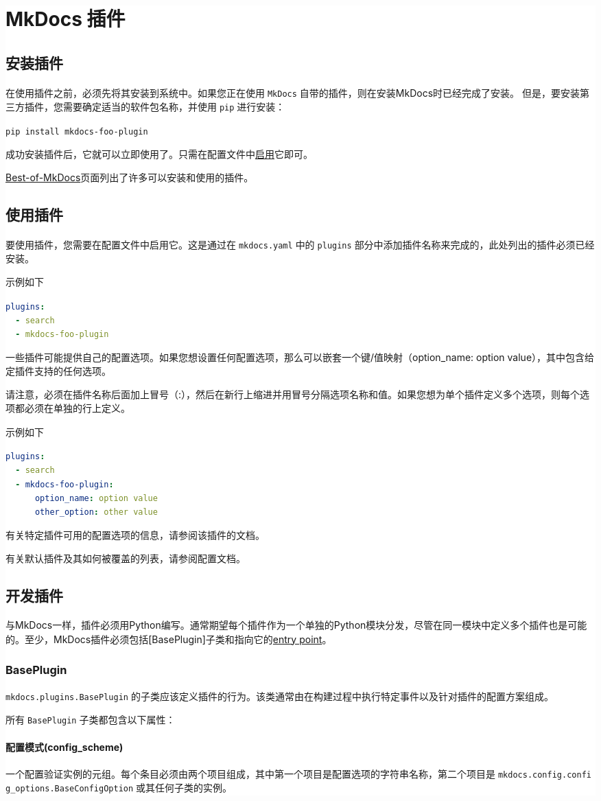 # MkDocs 插件



## 安装插件
在使用插件之前，必须先将其安装到系统中。如果您正在使用 `MkDocs` 自带的插件，则在安装MkDocs时已经完成了安装。
但是，要安装第三方插件，您需要确定适当的软件包名称，并使用 `pip` 进行安装：
```bash
pip install mkdocs-foo-plugin
```

成功安装插件后，它就可以立即使用了。只需在配置文件中[启用](https://www.mkdocs.org/dev-guide/plugins/#using-plugins)它即可。

[Best-of-MkDocs](https://github.com/mkdocs/best-of-mkdocs)页面列出了许多可以安装和使用的插件。

## 使用插件

要使用插件，您需要在配置文件中启用它。这是通过在 `mkdocs.yaml` 中的 `plugins` 部分中添加插件名称来完成的，此处列出的插件必须已经安装。

示例如下
```yaml
plugins:
  - search
  - mkdocs-foo-plugin
```

一些插件可能提供自己的配置选项。如果您想设置任何配置选项，那么可以嵌套一个键/值映射（option_name: option value），其中包含给定插件支持的任何选项。

请注意，必须在插件名称后面加上冒号（:），然后在新行上缩进并用冒号分隔选项名称和值。如果您想为单个插件定义多个选项，则每个选项都必须在单独的行上定义。

示例如下
```yaml
plugins:
  - search
  - mkdocs-foo-plugin:
      option_name: option value
      other_option: other value
```
有关特定插件可用的配置选项的信息，请参阅该插件的文档。

有关默认插件及其如何被覆盖的列表，请参阅配置文档。


## 开发插件

与MkDocs一样，插件必须用Python编写。通常期望每个插件作为一个单独的Python模块分发，尽管在同一模块中定义多个插件也是可能的。至少，MkDocs插件必须包括[BasePlugin]子类和指向它的[entry point]。

### BasePlugin

`mkdocs.plugins.BasePlugin` 的子类应该定义插件的行为。该类通常由在构建过程中执行特定事件以及针对插件的配置方案组成。

所有 `BasePlugin` 子类都包含以下属性：

#### 配置模式(config_scheme) 
一个配置验证实例的元组。每个条目必须由两个项目组成，其中第一个项目是配置选项的字符串名称，第二个项目是 `mkdocs.config.config_options.BaseConfigOption` 或其任何子类的实例。


[config]: https://www.mkdocs.org/user-guide/configuration/#plugins
[entry point]: #entry-point
[env]: #on_env
[events]: #events
[extra_templates]: https://www.mkdocs.org/user-guide/configuration/#extra_templates
[全局事件]: #global-events
[页面事件]: #page-events
[post_build]: #on_post_build
[post_template]: #on_post_template
[static_templates]: https://www.mkdocs.org/user-guide/configuration/#static_templates
[模板事件]: #template-events
[Best-of-MkDocs]: https://github.com/mkdocs/best-of-mkdocs
[on_build_error]: #on_build_error